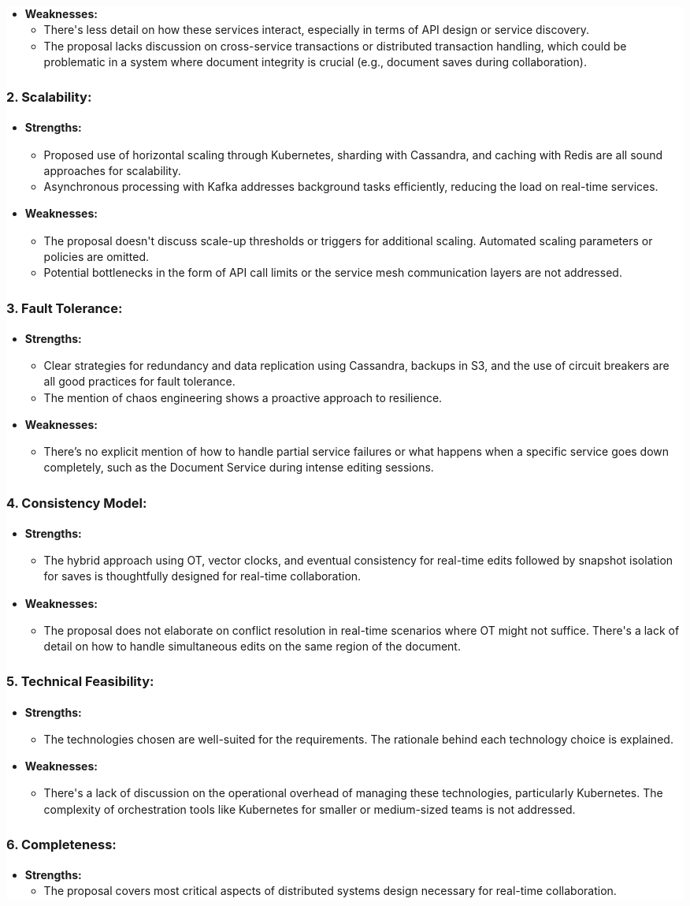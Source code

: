- **Weaknesses:** 
  - There's less detail on how these services interact, especially in terms of API design or service discovery.
  - The proposal lacks discussion on cross-service transactions or distributed transaction handling, which could be problematic in a system where document integrity is crucial (e.g., document saves during collaboration).

### 2. **Scalability:**
- **Strengths:** 
  - Proposed use of horizontal scaling through Kubernetes, sharding with Cassandra, and caching with Redis are all sound approaches for scalability.
  - Asynchronous processing with Kafka addresses background tasks efficiently, reducing the load on real-time services.

- **Weaknesses:** 
  - The proposal doesn't discuss scale-up thresholds or triggers for additional scaling. Automated scaling parameters or policies are omitted.
  - Potential bottlenecks in the form of API call limits or the service mesh communication layers are not addressed.

### 3. **Fault Tolerance:**
- **Strengths:** 
  - Clear strategies for redundancy and data replication using Cassandra, backups in S3, and the use of circuit breakers are all good practices for fault tolerance.
  - The mention of chaos engineering shows a proactive approach to resilience.

- **Weaknesses:** 
  - There’s no explicit mention of how to handle partial service failures or what happens when a specific service goes down completely, such as the Document Service during intense editing sessions.

### 4. **Consistency Model:**
- **Strengths:** 
  - The hybrid approach using OT, vector clocks, and eventual consistency for real-time edits followed by snapshot isolation for saves is thoughtfully designed for real-time collaboration.

- **Weaknesses:** 
  - The proposal does not elaborate on conflict resolution in real-time scenarios where OT might not suffice. There's a lack of detail on how to handle simultaneous edits on the same region of the document.

### 5. **Technical Feasibility:**
- **Strengths:** 
  - The technologies chosen are well-suited for the requirements. The rationale behind each technology choice is explained.

- **Weaknesses:** 
  - There's a lack of discussion on the operational overhead of managing these technologies, particularly Kubernetes. The complexity of orchestration tools like Kubernetes for smaller or medium-sized teams is not addressed.

### 6. **Completeness:**
- **Strengths:** 
  - The proposal covers most critical aspects of distributed systems design necessary for real-time collaboration.
